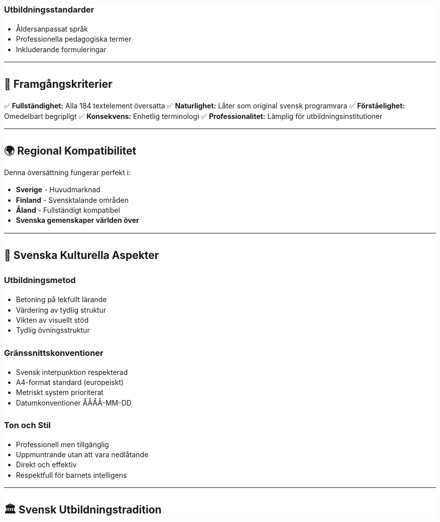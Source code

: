 ### Utbildningsstandarder
- Åldersanpassat språk
- Professionella pedagogiska termer
- Inkluderande formuleringar

---

## 🎯 Framgångskriterier

✅ **Fullständighet:** Alla 184 textelement översatta
✅ **Naturlighet:** Låter som original svensk programvara
✅ **Förståelighet:** Omedelbart begripligt
✅ **Konsekvens:** Enhetlig terminologi
✅ **Professionalitet:** Lämplig för utbildningsinstitutioner

---

## 🌍 Regional Kompatibilitet

Denna översättning fungerar perfekt i:
- **Sverige** - Huvudmarknad
- **Finland** - Svensktalande områden
- **Åland** - Fullständigt kompatibel
- **Svenska gemenskaper världen över**

---

## 🎨 Svenska Kulturella Aspekter

### Utbildningsmetod
- Betoning på lekfullt lärande
- Värdering av tydlig struktur
- Vikten av visuellt stöd
- Tydlig övningsstruktur

### Gränssnittskonventioner
- Svensk interpunktion respekterad
- A4-format standard (europeiskt)
- Metriskt system prioriterat
- Datumkonventioner ÅÅÅÅ-MM-DD

### Ton och Stil
- Professionell men tillgänglig
- Uppmuntrande utan att vara nedlåtande
- Direkt och effektiv
- Respektfull för barnets intelligens

---

## 🏛️ Svensk Utbildningstradition

